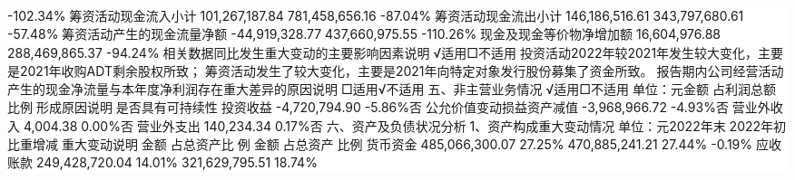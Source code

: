 -102.34%
筹资活动现金流入小计
101,267,187.84
781,458,656.16
-87.04%
筹资活动现金流出小计
146,186,516.61
343,797,680.61
-57.48%
筹资活动产生的现金流量净额
-44,919,328.77
437,660,975.55
-110.26%
现金及现金等价物净增加额
16,604,976.88
288,469,865.37
-94.24%
相关数据同比发生重大变动的主要影响因素说明
√适用□不适用
投资活动2022年较2021年发生较大变化，主要是2021年收购ADT剩余股权所致；
筹资活动发生了较大变化，主要是2021年向特定对象发行股份募集了资金所致。
报告期内公司经营活动产生的现金净流量与本年度净利润存在重大差异的原因说明
□适用√不适用
五、非主营业务情况
√适用□不适用
单位：元金额
占利润总额比例
形成原因说明
是否具有可持续性
投资收益
-4,720,794.90
-5.86%否
公允价值变动损益资产减值
-3,968,966.72
-4.93%否
营业外收入
4,004.38
0.00%否
营业外支出
140,234.34
0.17%否
六、资产及负债状况分析
1、资产构成重大变动情况
单位：元2022年末
2022年初
比重增减
重大变动说明
金额
占总资产比
例
金额
占总资产
比例
货币资金
485,066,300.07
27.25%
470,885,241.21
27.44%
-0.19%
应收账款
249,428,720.04
14.01%
321,629,795.51
18.74%